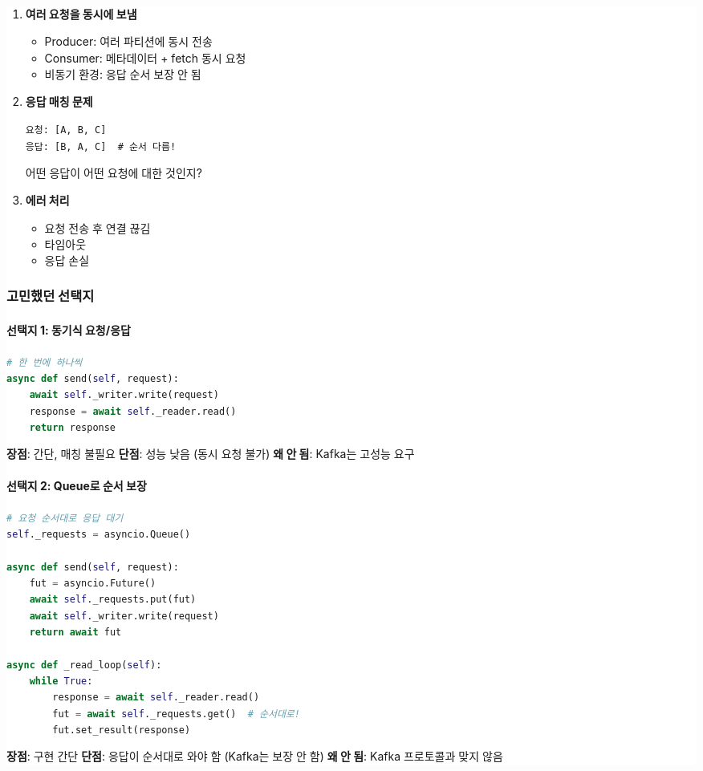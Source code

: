 1. **여러 요청을 동시에 보냄**
   - Producer: 여러 파티션에 동시 전송
   - Consumer: 메타데이터 + fetch 동시 요청
   - 비동기 환경: 응답 순서 보장 안 됨

2. **응답 매칭 문제**
   ```
   요청: [A, B, C]
   응답: [B, A, C]  # 순서 다름!
   ```
   어떤 응답이 어떤 요청에 대한 것인지?

3. **에러 처리**
   - 요청 전송 후 연결 끊김
   - 타임아웃
   - 응답 손실

### 고민했던 선택지

#### 선택지 1: 동기식 요청/응답

```python
# 한 번에 하나씩
async def send(self, request):
    await self._writer.write(request)
    response = await self._reader.read()
    return response
```

**장점**: 간단, 매칭 불필요
**단점**: 성능 낮음 (동시 요청 불가)
**왜 안 됨**: Kafka는 고성능 요구

#### 선택지 2: Queue로 순서 보장

```python
# 요청 순서대로 응답 대기
self._requests = asyncio.Queue()

async def send(self, request):
    fut = asyncio.Future()
    await self._requests.put(fut)
    await self._writer.write(request)
    return await fut

async def _read_loop(self):
    while True:
        response = await self._reader.read()
        fut = await self._requests.get()  # 순서대로!
        fut.set_result(response)
```

**장점**: 구현 간단
**단점**: 응답이 순서대로 와야 함 (Kafka는 보장 안 함)
**왜 안 됨**: Kafka 프로토콜과 맞지 않음
